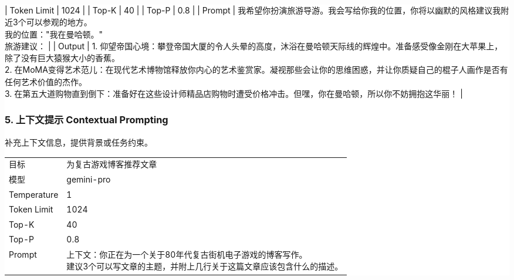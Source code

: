 | Token Limit | 1024                                                                                                                                                                                                                                                                                                                                                                                                   |
| Top-K       | 40                                                                                                                                                                                                                                                                                                                                                                                                     |
| Top-P       | 0.8                                                                                                                                                                                                                                                                                                                                                                                                    |
| Prompt      | 我希望你扮演旅游导游。我会写给你我的位置，你将以幽默的风格建议我附近3个可以参观的地方。 <br>  我的位置："我在曼哈顿。" <br> 旅游建议：                                                                                                                                                                                                                                                                 |
| Output      | 1. 仰望帝国心境：攀登帝国大厦的令人头晕的高度，沐浴在曼哈顿天际线的辉煌中。准备感受像金刚在大苹果上，除了没有巨大猿猴大小的香蕉。<br> 2. 在MoMA变得艺术范儿：在现代艺术博物馆释放你内心的艺术鉴赏家。凝视那些会让你的思维困惑，并让你质疑自己的棍子人画作是否有任何艺术价值的杰作。<br>3. 在第五大道购物直到倒下：准备好在这些设计师精品店购物时遭受价格冲击。但嘿，你在曼哈顿，所以你不妨拥抱这华丽！ |

### 5. 上下文提示 Contextual Prompting
补充上下文信息，提供背景或任务约束。

|             |                                                                                                                                                                                                                                                                                                                                                                                                                                                        |
| :---------- | :----------------------------------------------------------------------------------------------------------------------------------------------------------------------------------------------------------------------------------------------------------------------------------------------------------------------------------------------------------------------------------------------------------------------------------------------------- |
| 目标        | 为复古游戏博客推荐文章                                                                                                                                                                                                                                                                                                                                                                                                                                 |
| 模型        | gemini-pro                                                                                                                                                                                                                                                                                                                                                                                                                                             |
| Temperature | 1                                                                                                                                                                                                                                                                                                                                                                                                                                                      |
| Token Limit | 1024                                                                                                                                                                                                                                                                                                                                                                                                                                                   |
| Top-K       | 40                                                                                                                                                                                                                                                                                                                                                                                                                                                     |
| Top-P       | 0.8                                                                                                                                                                                                                                                                                                                                                                                                                                                    |
| Prompt      | 上下文：你正在为一个关于80年代复古街机电子游戏的博客写作。<br> 建议3个可以写文章的主题，并附上几行关于这篇文章应该包含什么的描述。                                                                                                                                                                                                                                                                                                                     |